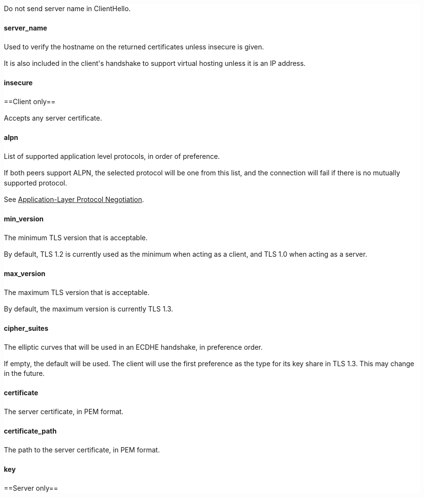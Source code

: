 Do not send server name in ClientHello.

#### server_name

Used to verify the hostname on the returned certificates unless insecure is given.

It is also included in the client's handshake to support virtual hosting unless it is an IP address.

#### insecure

==Client only==

Accepts any server certificate.

#### alpn

List of supported application level protocols, in order of preference.

If both peers support ALPN, the selected protocol will be one from this list, and the connection will fail if there is
no mutually supported protocol.

See [Application-Layer Protocol Negotiation](https://en.wikipedia.org/wiki/Application-Layer_Protocol_Negotiation).

#### min_version

The minimum TLS version that is acceptable.

By default, TLS 1.2 is currently used as the minimum when acting as a
client, and TLS 1.0 when acting as a server.

#### max_version

The maximum TLS version that is acceptable.

By default, the maximum version is currently TLS 1.3.

#### cipher_suites

The elliptic curves that will be used in an ECDHE handshake, in preference order.

If empty, the default will be used. The client will use the first preference as the type for its key share in TLS 1.3.
This may change in the future.

#### certificate

The server certificate, in PEM format.

#### certificate_path

The path to the server certificate, in PEM format.

#### key

==Server only==
